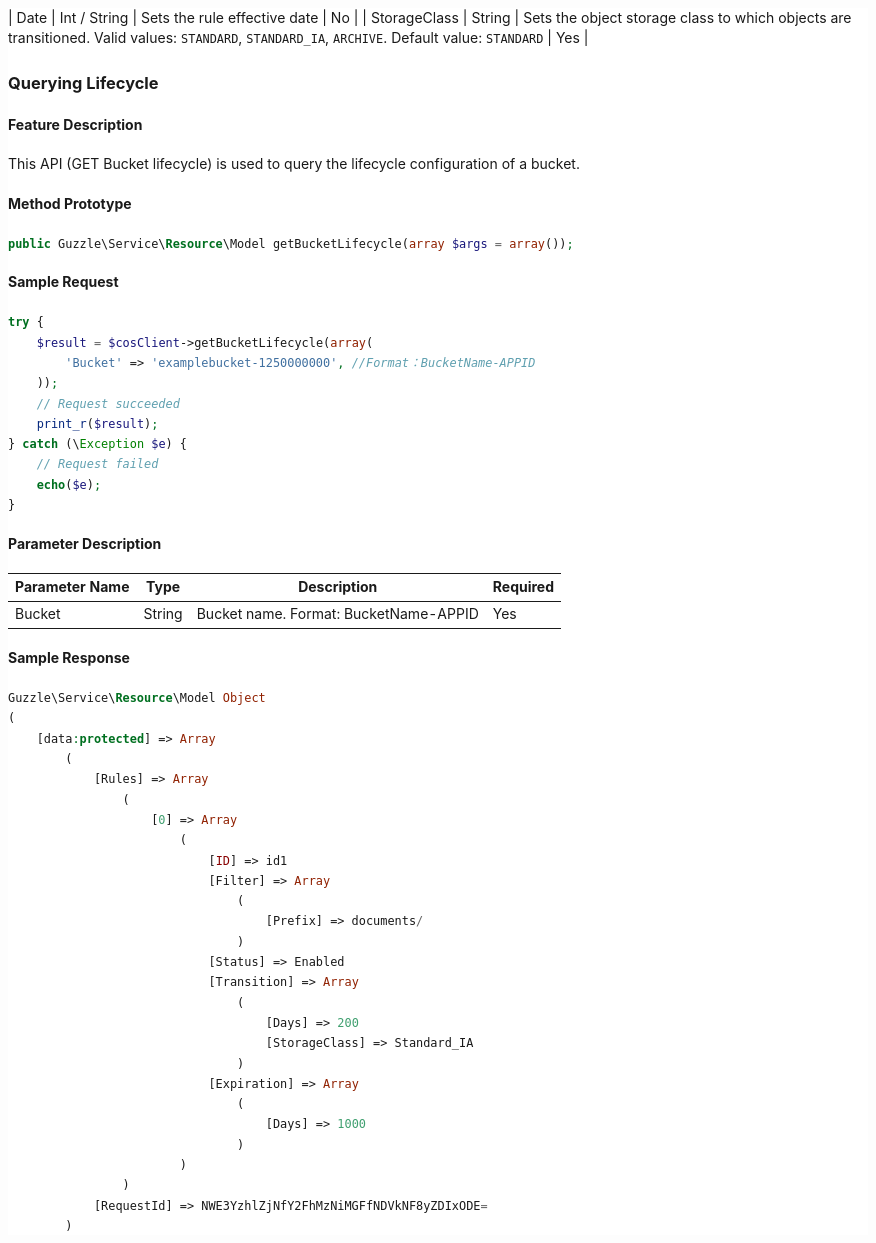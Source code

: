 | Date        | Int / String  | Sets the rule effective date                                             | No |
| StorageClass | String | Sets the object storage class to which objects are transitioned. Valid values: `STANDARD`, `STANDARD_IA`, `ARCHIVE`. Default value: `STANDARD`  | Yes |

### Querying Lifecycle

#### Feature Description

This API (GET Bucket lifecycle) is used to query the lifecycle configuration of a bucket.

#### Method Prototype
```php
public Guzzle\Service\Resource\Model getBucketLifecycle(array $args = array());
```

#### Sample Request
```php
try {
    $result = $cosClient->getBucketLifecycle(array(
        'Bucket' => 'examplebucket-1250000000', //Format：BucketName-APPID
    )); 
    // Request succeeded
    print_r($result);
} catch (\Exception $e) {
    // Request failed
    echo($e);
}
```

#### Parameter Description

| Parameter Name | Type | Description | Required |
| -------- | ------ | ---------------------------------- | ------ |
| Bucket | String | Bucket name. Format: BucketName-APPID | Yes |

#### Sample Response
```php
Guzzle\Service\Resource\Model Object
(
    [data:protected] => Array
        (
            [Rules] => Array
                (
                    [0] => Array
                        (
                            [ID] => id1
                            [Filter] => Array
                                (
                                    [Prefix] => documents/
                                )
                            [Status] => Enabled
                            [Transition] => Array
                                (
                                    [Days] => 200
                                    [StorageClass] => Standard_IA
                                )
                            [Expiration] => Array
                                (
                                    [Days] => 1000
                                )
                        )
                )
            [RequestId] => NWE3YzhlZjNfY2FhMzNiMGFfNDVkNF8yZDIxODE=
        )
```
